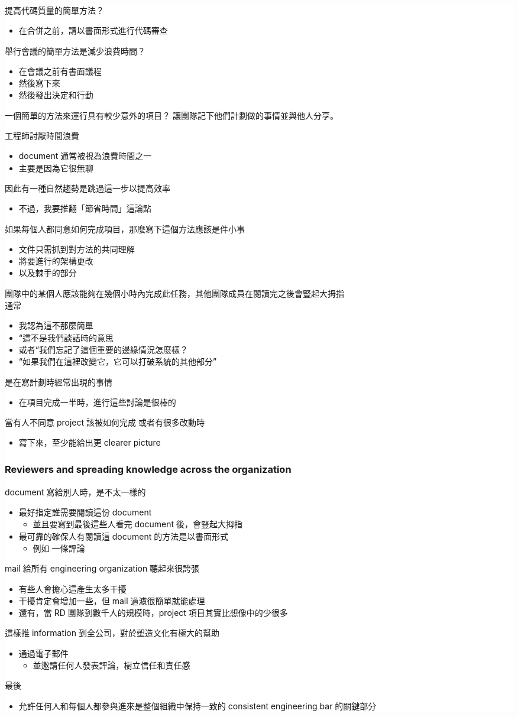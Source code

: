提高代碼質量的簡單方法？
- 在合併之前，請以書面形式進行代碼審查

舉行會議的簡單方法是減少浪費時間？
- 在會議之前有書面議程
- 然後寫下來
- 然後發出決定和行動

一個簡單的方法來運行具有較少意外的項目？ 讓團隊記下他們計劃做的事情並與他人分享。  


工程師討厭時間浪費
- document 通常被視為浪費時間之一
- 主要是因為它很無聊

因此有一種自然趨勢是跳過這一步以提高效率
- 不過，我要推翻「節省時間」這論點



如果每個人都同意如何完成項目，那麼寫下這個方法應該是件小事
- 文件只需抓到對方法的共同理解
- 將要進行的架構更改
- 以及棘手的部分

團隊中的某個人應該能夠在幾個小時內完成此任務，其他團隊成員在閱讀完之後會豎起大拇指  
通常
- 我認為這不那麼簡單
- “這不是我們談話時的意思
- 或者“我們忘記了這個重要的邊緣情況怎麼樣？
- “如果我們在這裡改變它，它可以打破系統的其他部分”

是在寫計劃時經常出現的事情
- 在項目完成一半時，進行這些討論是很棒的

當有人不同意 project 該被如何完成 或者有很多改動時
- 寫下來，至少能給出更 clearer picture

### Reviewers and spreading knowledge across the organization

document 寫給別人時，是不太一樣的
- 最好指定誰需要閱讀這份 document
  - 並且要寫到最後這些人看完 document 後，會豎起大拇指
- 最可靠的確保人有閱讀這 document 的方法是以書面形式
  - 例如 一條評論
  
mail 給所有 engineering organization 聽起來很誇張
- 有些人會擔心這產生太多干擾
- 干擾肯定會增加一些，但 mail 過濾很簡單就能處理
- 還有，當 RD 團隊到數千人的規模時，project 項目其實比想像中的少很多

這樣推 information 到全公司，對於塑造文化有極大的幫助
- 通過電子郵件
  - 並邀請任何人發表評論，樹立信任和責任感
  
最後
- 允許任何人和每個人都參與進來是整個組織中保持一致的 consistent engineering bar 的關鍵部分
